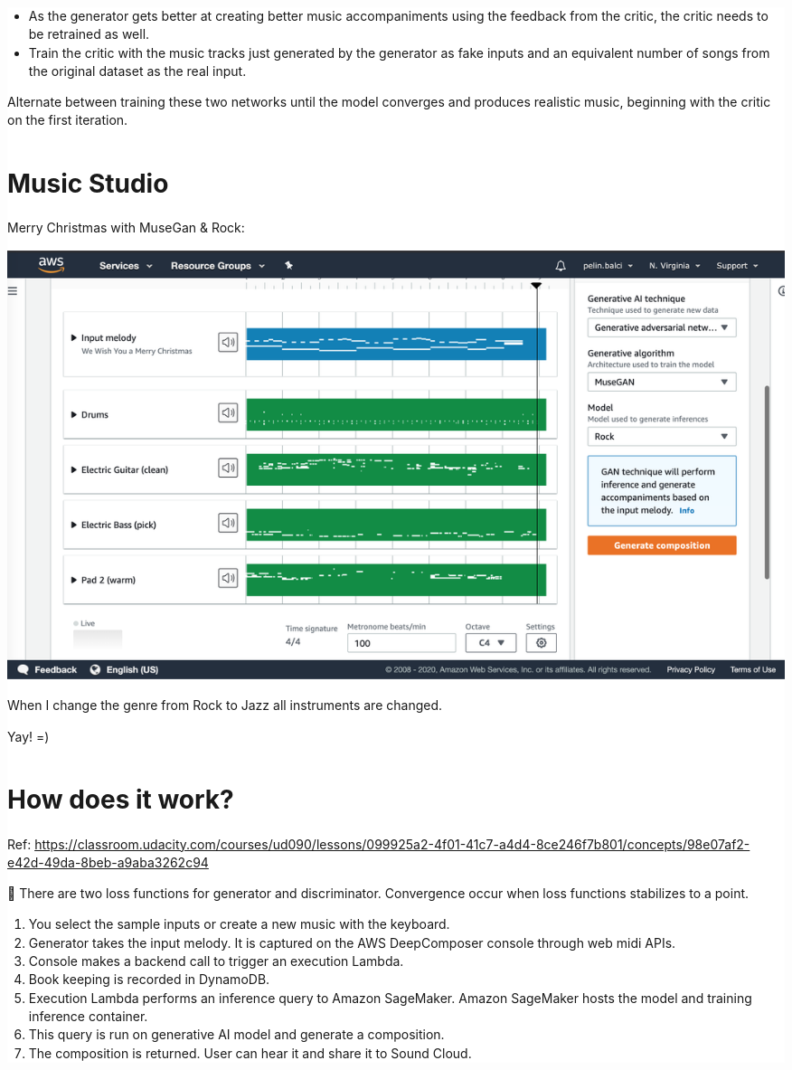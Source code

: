 - As the generator gets better at creating better music accompaniments using the feedback from the critic, 
the critic needs to be retrained as well.
- Train the critic with the music tracks just generated by the generator as fake inputs and an equivalent number of songs from the original dataset as the real input.

Alternate between training these two networks until the model converges and produces realistic music, beginning with the critic on the first iteration.


# Music Studio 

Merry Christmas with MuseGan & Rock:

![image_description](images/music_studio.png)

When I change the genre from Rock to Jazz all instruments are changed.

Yay! =)

# How does it work? 
Ref: https://classroom.udacity.com/courses/ud090/lessons/099925a2-4f01-41c7-a4d4-8ce246f7b801/concepts/98e07af2-e42d-49da-8beb-a9aba3262c94

💛 There are two loss functions for generator and discriminator. Convergence occur when loss functions stabilizes to a point. 

1. You select the sample inputs or create a new music with the keyboard.
2. Generator takes the input melody. It is captured on the AWS DeepComposer console through web midi APIs. 
3. Console makes a backend call to trigger an execution Lambda. 
4. Book keeping is recorded in DynamoDB.
5. Execution Lambda performs an inference query to Amazon SageMaker. Amazon SageMaker hosts the model and training inference container. 
6. This query is run on generative AI model and generate a composition. 
7. The composition is returned. User can hear it and share it to Sound Cloud.
